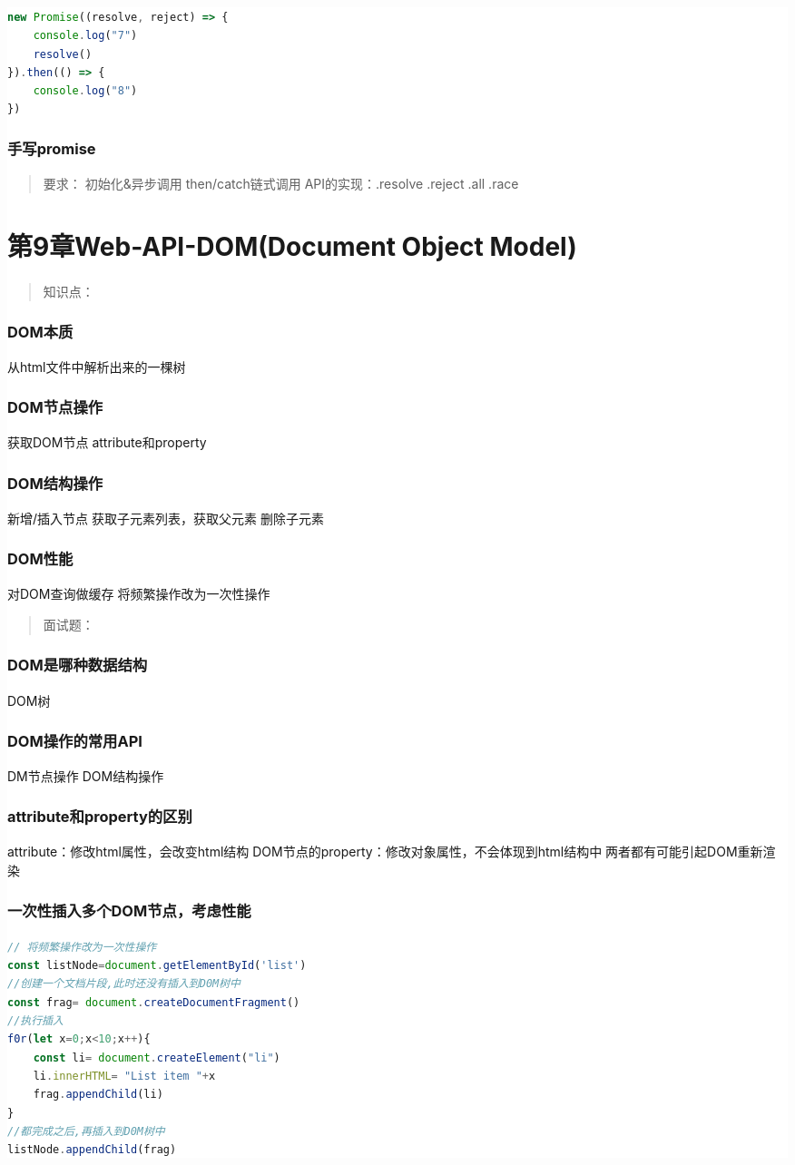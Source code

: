 ```javascript
new Promise((resolve, reject) => {
    console.log("7")
    resolve()
}).then(() => {
    console.log("8")
})
```
### 手写promise

>要求：
>初始化&异步调用
>then/catch链式调用
>API的实现：.resolve .reject .all .race


# 第9章Web-API-DOM(Document Object Model)
>知识点：
### DOM本质
从html文件中解析出来的一棵树
### DOM节点操作
获取DOM节点
attribute和property
### DOM结构操作
新增/插入节点
获取子元素列表，获取父元素
删除子元素
### DOM性能
对DOM查询做缓存
将频繁操作改为一次性操作
>面试题：
### DOM是哪种数据结构
DOM树
### DOM操作的常用API
DM节点操作
DOM结构操作
### attribute和property的区别
attribute：修改html属性，会改变html结构
DOM节点的property：修改对象属性，不会体现到html结构中
两者都有可能引起DOM重新渲染
### 一次性插入多个DOM节点，考虑性能
```javascript
// 将频繁操作改为一次性操作
const listNode=document.getElementById('list')
//创建一个文档片段,此时还没有插入到D0M树中
const frag= document.createDocumentFragment()
//执行插入
f0r(let x=0;x<10;x++){
    const li= document.createElement("li")
    li.innerHTML= "List item "+x
    frag.appendChild(li)
}
//都完成之后,再插入到D0M树中
listNode.appendChild(frag)
```
